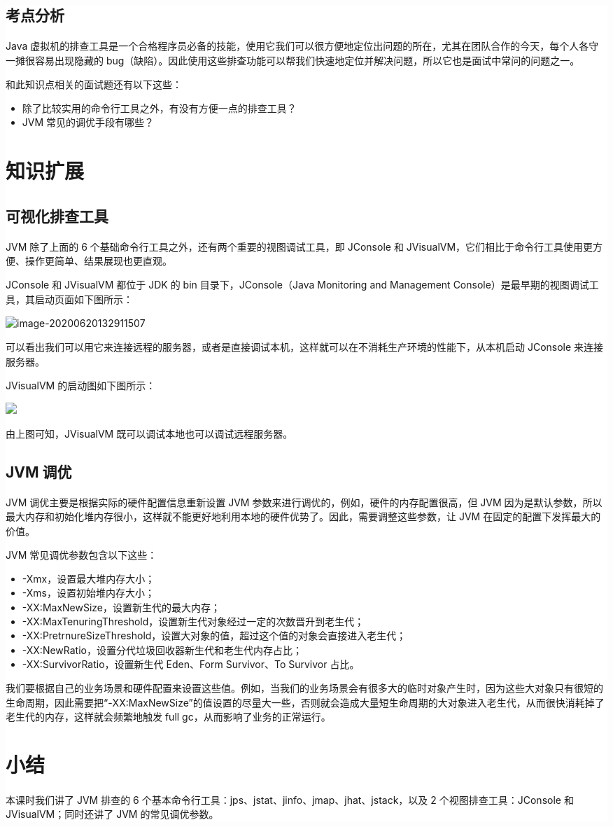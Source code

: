 ## 考点分析
Java 虚拟机的排查工具是一个合格程序员必备的技能，使用它我们可以很方便地定位出问题的所在，尤其在团队合作的今天，每个人各守一摊很容易出现隐藏的 bug（缺陷）。因此使用这些排查功能可以帮我们快速地定位并解决问题，所以它也是面试中常问的问题之一。

和此知识点相关的面试题还有以下这些：

* 除了比较实用的命令行工具之外，有没有方便一点的排查工具？
* JVM 常见的调优手段有哪些？

# 知识扩展
## 可视化排查工具

JVM 除了上面的 6 个基础命令行工具之外，还有两个重要的视图调试工具，即 JConsole 和 JVisualVM，它们相比于命令行工具使用更方便、操作更简单、结果展现也更直观。

JConsole 和 JVisualVM 都位于 JDK 的 bin 目录下，JConsole（Java Monitoring and Management Console）是最早期的视图调试工具，其启动页面如下图所示：

![image-20200620132911507](C:\Users\LIM\AppData\Roaming\Typora\typora-user-images\image-20200620132911507.png)

可以看出我们可以用它来连接远程的服务器，或者是直接调试本机，这样就可以在不消耗生产环境的性能下，从本机启动 JConsole 来连接服务器。

JVisualVM 的启动图如下图所示：

![](https://gitee.com/krislin_zhao/IMGcloud/raw/master/img/20200620133118.png)

由上图可知，JVisualVM 既可以调试本地也可以调试远程服务器。

## JVM 调优
JVM 调优主要是根据实际的硬件配置信息重新设置 JVM 参数来进行调优的，例如，硬件的内存配置很高，但 JVM 因为是默认参数，所以最大内存和初始化堆内存很小，这样就不能更好地利用本地的硬件优势了。因此，需要调整这些参数，让 JVM 在固定的配置下发挥最大的价值。

JVM 常见调优参数包含以下这些：

* -Xmx，设置最大堆内存大小；
* -Xms，设置初始堆内存大小；
* -XX:MaxNewSize，设置新生代的最大内存；
* -XX:MaxTenuringThreshold，设置新生代对象经过一定的次数晋升到老生代；
* -XX:PretrnureSizeThreshold，设置大对象的值，超过这个值的对象会直接进入老生代；
* -XX:NewRatio，设置分代垃圾回收器新生代和老生代内存占比；
* -XX:SurvivorRatio，设置新生代 Eden、Form Survivor、To Survivor 占比。

我们要根据自己的业务场景和硬件配置来设置这些值。例如，当我们的业务场景会有很多大的临时对象产生时，因为这些大对象只有很短的生命周期，因此需要把“-XX:MaxNewSize”的值设置的尽量大一些，否则就会造成大量短生命周期的大对象进入老生代，从而很快消耗掉了老生代的内存，这样就会频繁地触发 full gc，从而影响了业务的正常运行。

# 小结
本课时我们讲了 JVM 排查的 6 个基本命令行工具：jps、jstat、jinfo、jmap、jhat、jstack，以及 2 个视图排查工具：JConsole 和 JVisualVM；同时还讲了 JVM 的常见调优参数。